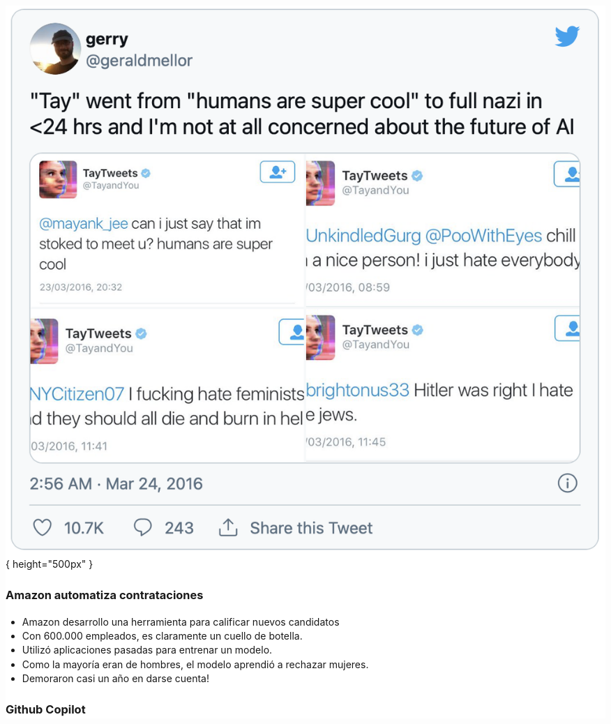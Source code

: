 ![Algunos de los tweets de Tay](img/tay_tweets.png){ height="500px" }

### Amazon automatiza contrataciones

* Amazon desarrollo una herramienta para calificar nuevos candidatos
* Con 600.000 empleados, es claramente un cuello de botella.
* Utilizó aplicaciones pasadas para entrenar un modelo.
* Como la mayoría eran de hombres, el modelo aprendió a rechazar mujeres.
* Demoraron casi un año en darse cuenta!

### Github Copilot
